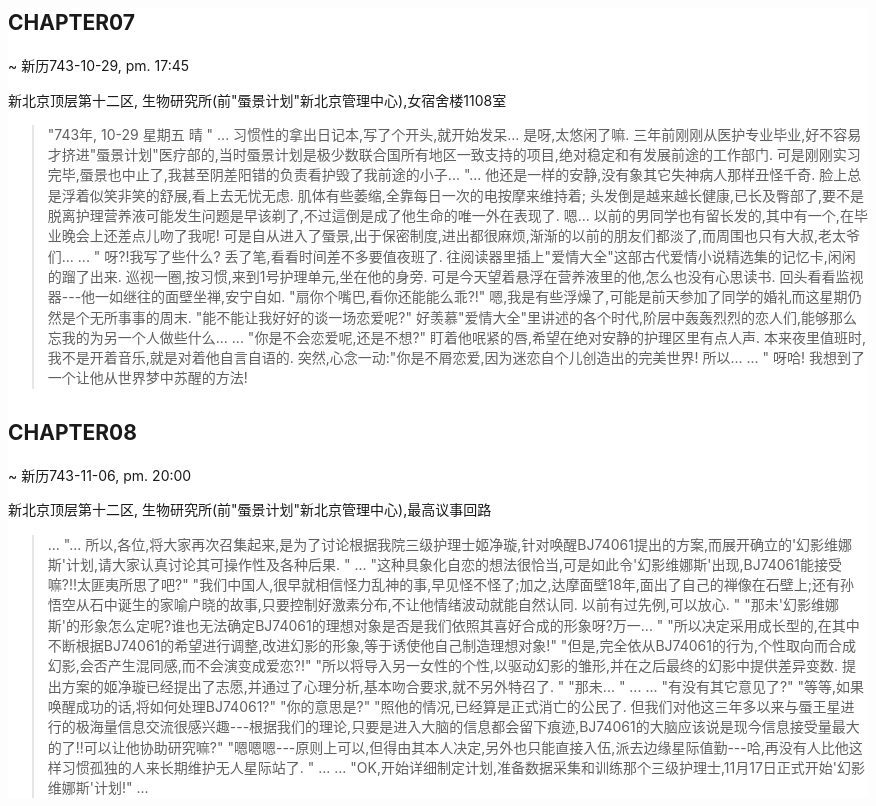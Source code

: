 


## CHAPTER07
~ 新历743-10-29, pm. 17:45

新北京顶层第十二区, 生物研究所(前"蜃景计划"新北京管理中心),女宿舍楼1108室

>"743年, 10-29 星期五 晴 "
... 
习惯性的拿出日记本,写了个开头,就开始发呆... 
是呀,太悠闲了嘛. 
三年前刚刚从医护专业毕业,好不容易才挤进"蜃景计划"医疗部的,当时蜃景计划是极少数联合国所有地区一致支持的项目,绝对稳定和有发展前途的工作部门. 可是刚刚实习完毕,蜃景也中止了,我甚至阴差阳错的负责看护毁了我前途的小子... 
"... 
他还是一样的安静,没有象其它失神病人那样丑怪千奇. 
脸上总是浮着似笑非笑的舒展,看上去无忧无虑. 
肌体有些萎缩,全靠每日一次的电按摩来维持着;
头发倒是越来越长健康,已长及臀部了,要不是脱离护理营养液可能发生问题是早该剃了,不过這倒是成了他生命的唯一外在表现了. 
嗯... 以前的男同学也有留长发的,其中有一个,在毕业晚会上还差点儿吻了我呢!
可是自从进入了蜃景,出于保密制度,进出都很麻烦,渐渐的以前的朋友们都淡了,而周围也只有大叔,老太爷们... ... "
呀?!我写了些什么?
丢了笔,看看时间差不多要值夜班了. 
往阅读器里插上"爱情大全"这部古代爱情小说精选集的记忆卡,闲闲的蹓了出来. 巡视一圈,按习惯,来到1号护理单元,坐在他的身旁. 
可是今天望着悬浮在营养液里的他,怎么也没有心思读书. 
回头看看监视器---他一如继往的面壁坐禅,安宁自如. 
"扇你个嘴巴,看你还能能么乖?!"
嗯,我是有些浮燥了,可能是前天参加了同学的婚礼而这星期仍然是个无所事事的周末. 
"能不能让我好好的谈一场恋爱呢?"
好羡慕"爱情大全"里讲述的各个时代,阶层中轰轰烈烈的恋人们,能够那么忘我的为另一个人做些什么... ... 
"你是不会恋爱呢,还是不想?"
盯着他呡紧的唇,希望在绝对安静的护理区里有点人声. 
本来夜里值班时,我不是开着音乐,就是对着他自言自语的. 
突然,心念一动:"你是不屑恋爱,因为迷恋自个儿创造出的完美世界!
所以... ... "
呀哈!
我想到了一个让他从世界梦中苏醒的方法!


## CHAPTER08
~ 新历743-11-06, pm. 20:00

新北京顶层第十二区, 生物研究所(前"蜃景计划"新北京管理中心),最高议事回路

>... 
"... 所以,各位,将大家再次召集起来,是为了讨论根据我院三级护理士姬净璇,针对唤醒BJ74061提出的方案,而展开确立的'幻影维娜斯'计划,请大家认真讨论其可操作性及各种后果. "
... 
"这种具象化自恋的想法很恰当,可是如此令'幻影维娜斯'出现,BJ74061能接受嘛?!!太匪夷所思了吧?"
"我们中国人,很早就相信怪力乱神的事,早见怪不怪了;加之,达摩面壁18年,面出了自己的禅像在石壁上;还有孙悟空从石中诞生的家喻户晓的故事,只要控制好激素分布,不让他情绪波动就能自然认同. 以前有过先例,可以放心. "
"那未'幻影维娜斯'的形象怎么定呢?谁也无法确定BJ74061的理想对象是否是我们依照其喜好合成的形象呀?万一... "
"所以决定采用成长型的,在其中不断根据BJ74061的希望进行调整,改进幻影的形象,等于诱使他自己制造理想对象!"
"但是,完全依从BJ74061的行为,个性取向而合成幻影,会否产生混同感,而不会演变成爱恋?!"
"所以将导入另一女性的个性,以驱动幻影的雏形,并在之后最终的幻影中提供差异变数. 提出方案的姬净璇已经提出了志愿,并通过了心理分析,基本吻合要求,就不另外特召了. "
"那未... "
...  ... 
"有没有其它意见了?"
"等等,如果唤醒成功的话,将如何处理BJ74061?"
"你的意思是?"
"照他的情况,已经算是正式消亡的公民了. 但我们对他这三年多以来与蜃王星进行的极海量信息交流很感兴趣---根据我们的理论,只要是进入大脑的信息都会留下痕迹,BJ74061的大脑应该说是现今信息接受量最大的了!!可以让他协助研究嘛?"
"嗯嗯嗯---原则上可以,但得由其本人决定,另外也只能直接入伍,派去边缘星际值勤---哈,再没有人比他这样习惯孤独的人来长期维护无人星际站了. "
...  ... 
"OK,开始详细制定计划,准备数据采集和训练那个三级护理士,11月17日正式开始'幻影维娜斯'计划!"
... 
